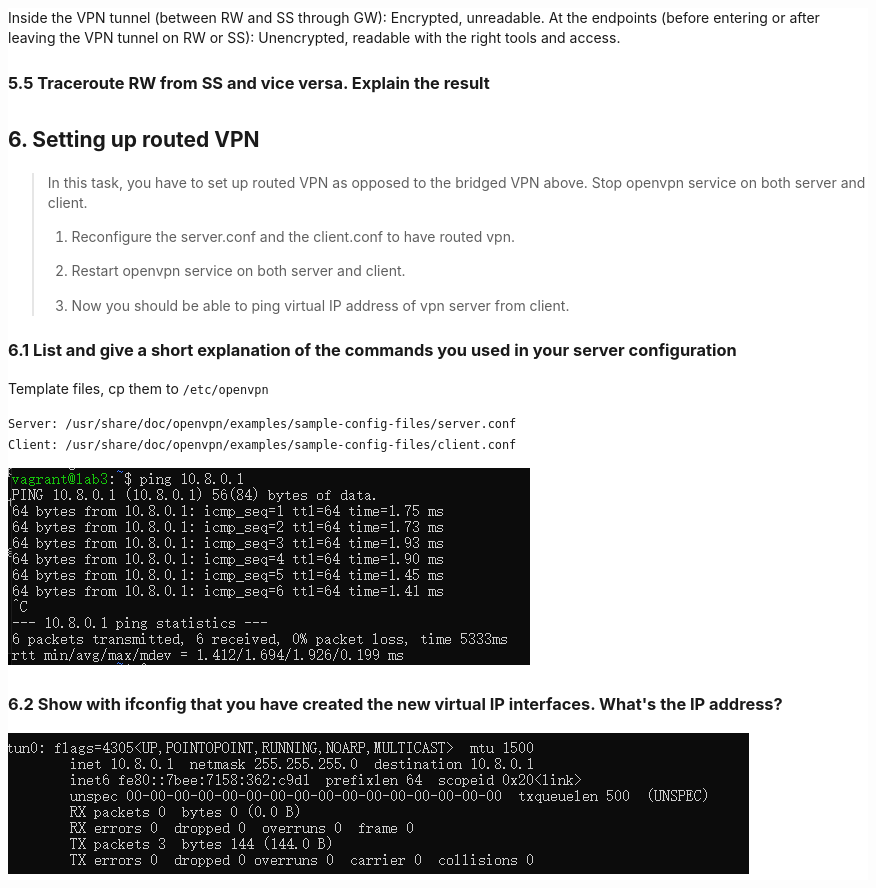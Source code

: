 Inside the VPN tunnel (between RW and SS through GW): Encrypted, unreadable.
At the endpoints (before entering or after leaving the VPN tunnel on RW or SS): Unencrypted, readable with the right tools and access.

### 5.5 Traceroute RW from SS and vice versa. Explain the result


## 6. Setting up routed VPN

> In this task, you have to set up routed VPN as opposed to the bridged VPN above.  Stop openvpn service on both server and client.
>
> 1. Reconfigure the server.conf and the client.conf to have routed vpn.
>
> 2. Restart openvpn service on both server and client.
>
> 3. Now you should be able to ping virtual IP address of vpn server from client.

### 6.1 List and give a short explanation of the commands you used in your server configuration

Template files, cp them to `/etc/openvpn`

```text
Server: /usr/share/doc/openvpn/examples/sample-config-files/server.conf
Client: /usr/share/doc/openvpn/examples/sample-config-files/client.conf
```



![alt text](image-3.png)

### 6.2 Show with ifconfig that you have created the new virtual IP interfaces. What's the IP address?

![alt text](image-4.png)
